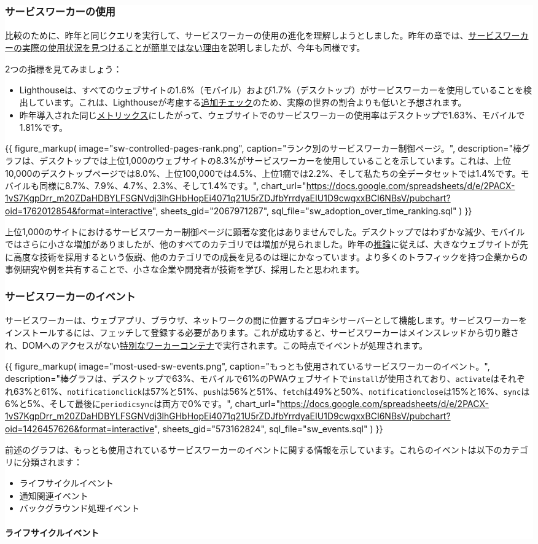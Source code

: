 ### サービスワーカーの使用

比較のために、昨年と同じクエリを実行して、サービスワーカーの使用の進化を理解しようとしました。昨年の章では、[サービスワーカーの実際の使用状況を見つけることが簡単ではない理由](../2021/pwa#サービスワーカーの利用状況)を説明しましたが、今年も同様です。

2つの指標を見てみましょう：

- Lighthouseは、すべてのウェブサイトの1.6%（モバイル）および1.7%（デスクトップ）がサービスワーカーを使用していることを検出しています。これは、Lighthouseが考慮する[追加チェック](https://web.dev/service-worker)のため、実際の世界の割合よりも低いと予想されます。
- 昨年導入された同じ[メトリックス](https://github.com/HTTPArchive/legacy.httparchive.org/blob/master/custom_metrics/pwa.js)にしたがって、ウェブサイトでのサービスワーカーの使用率はデスクトップで1.63%、モバイルで1.81%です。

{{ figure_markup(
  image="sw-controlled-pages-rank.png",
  caption="ランク別のサービスワーカー制御ページ。",
  description="棒グラフは、デスクトップでは上位1,000のウェブサイトの8.3%がサービスワーカーを使用していることを示しています。これは、上位10,000のデスクトップページでは8.0%、上位100,000では4.5%、上位1癎では2.2%、そして私たちの全データセットでは1.4%です。モバイルも同様に8.7%、7.9%、4.7%、2.3%、そして1.4%です。",
  chart_url="https://docs.google.com/spreadsheets/d/e/2PACX-1vS7KgpDrr_m20ZDaHDBYLFSGNVdj3lhGHbHopEi4071q21U5rZDJfbYrrdyaEIU1D9cwgxxBCI6NBsV/pubchart?oid=1762012854&format=interactive",
  sheets_gid="2067971287",
  sql_file="sw_adoption_over_time_ranking.sql"
  )
}}

上位1,000のサイトにおけるサービスワーカー制御ページに顕著な変化はありませんでした。デスクトップではわずかな減少、モバイルではさらに小さな増加がありましたが、他のすべてのカテゴリでは増加が見られました。昨年の[推論](../2021/pwa#fig-2)に従えば、大きなウェブサイトが先に高度な技術を採用するという仮説、他のカテゴリでの成長を見るのは理にかなっています。より多くのトラフィックを持つ企業からの事例研究や例を共有することで、小さな企業や開発者が技術を学び、採用したと思われます。

### サービスワーカーのイベント

サービスワーカーは、ウェブアプリ、ブラウザ、ネットワークの間に位置するプロキシサーバーとして機能します。サービスワーカーをインストールするには、フェッチして登録する必要があります。これが成功すると、サービスワーカーはメインスレッドから切り離され、DOMへのアクセスがない[特別なワーカーコンテナ](https://developer.mozilla.org/ja/docs/Web/API/ServiceWorkerGlobalScope)で実行されます。この時点でイベントが処理されます。

{{ figure_markup(
  image="most-used-sw-events.png",
  caption="もっとも使用されているサービスワーカーのイベント。",
  description="棒グラフは、デスクトップで63%、モバイルで61%のPWAウェブサイトで`install`が使用されており、`activate`はそれぞれ63%と61%、`notificationclick`は57%と51%、`push`は56%と51%、`fetch`は49%と50%、`notificationclose`は15%と16%、`sync`は6%と5%、そして最後に`periodicsync`は両方で0%です。",
  chart_url="https://docs.google.com/spreadsheets/d/e/2PACX-1vS7KgpDrr_m20ZDaHDBYLFSGNVdj3lhGHbHopEi4071q21U5rZDJfbYrrdyaEIU1D9cwgxxBCI6NBsV/pubchart?oid=1426457626&format=interactive",
  sheets_gid="573162824",
  sql_file="sw_events.sql"
  )
}}

前述のグラフは、もっとも使用されているサービスワーカーのイベントに関する情報を示しています。これらのイベントは以下のカテゴリに分類されます：

- ライフサイクルイベント
- 通知関連イベント
- バックグラウンド処理イベント

#### ライフサイクルイベント
